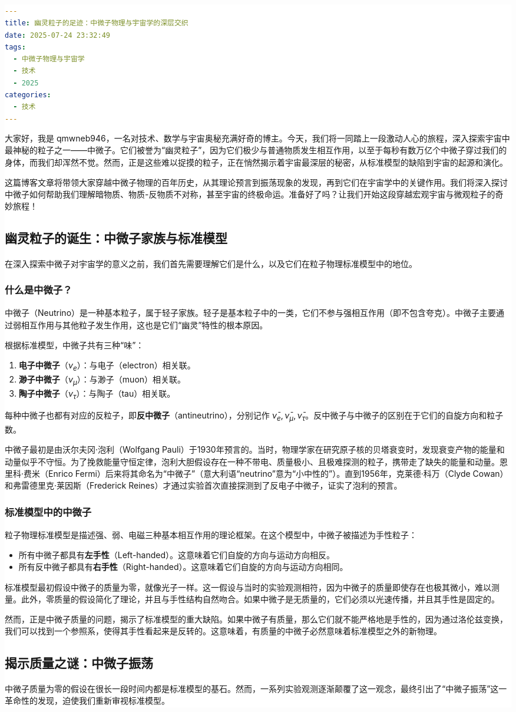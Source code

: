 ```yaml
---
title: 幽灵粒子的足迹：中微子物理与宇宙学的深层交织
date: 2025-07-24 23:32:49
tags:
  - 中微子物理与宇宙学
  - 技术
  - 2025
categories:
  - 技术
---
```


大家好，我是 qmwneb946，一名对技术、数学与宇宙奥秘充满好奇的博主。今天，我们将一同踏上一段激动人心的旅程，深入探索宇宙中最神秘的粒子之一——中微子。它们被誉为“幽灵粒子”，因为它们极少与普通物质发生相互作用，以至于每秒有数万亿个中微子穿过我们的身体，而我们却浑然不觉。然而，正是这些难以捉摸的粒子，正在悄然揭示着宇宙最深层的秘密，从标准模型的缺陷到宇宙的起源和演化。

这篇博客文章将带领大家穿越中微子物理的百年历史，从其理论预言到振荡现象的发现，再到它们在宇宙学中的关键作用。我们将深入探讨中微子如何帮助我们理解暗物质、物质-反物质不对称，甚至宇宙的终极命运。准备好了吗？让我们开始这段穿越宏观宇宙与微观粒子的奇妙旅程！

## 幽灵粒子的诞生：中微子家族与标准模型

在深入探索中微子对宇宙学的意义之前，我们首先需要理解它们是什么，以及它们在粒子物理标准模型中的地位。

### 什么是中微子？

中微子（Neutrino）是一种基本粒子，属于轻子家族。轻子是基本粒子中的一类，它们不参与强相互作用（即不包含夸克）。中微子主要通过弱相互作用与其他粒子发生作用，这也是它们“幽灵”特性的根本原因。

根据标准模型，中微子共有三种“味”：
1.  **电子中微子**（$\nu_e$）：与电子（electron）相关联。
2.  **渺子中微子**（$\nu_\mu$）：与渺子（muon）相关联。
3.  **陶子中微子**（$\nu_\tau$）：与陶子（tau）相关联。

每种中微子也都有对应的反粒子，即**反中微子**（antineutrino），分别记作 $\bar{\nu}_e, \bar{\nu}_\mu, \bar{\nu}_\tau$。反中微子与中微子的区别在于它们的自旋方向和粒子数。

中微子最初是由沃尔夫冈·泡利（Wolfgang Pauli）于1930年预言的。当时，物理学家在研究原子核的贝塔衰变时，发现衰变产物的能量和动量似乎不守恒。为了挽救能量守恒定律，泡利大胆假设存在一种不带电、质量极小、且极难探测的粒子，携带走了缺失的能量和动量。恩里科·费米（Enrico Fermi）后来将其命名为“中微子”（意大利语“neutrino”意为“小中性的”）。直到1956年，克莱德·科万（Clyde Cowan）和弗雷德里克·莱因斯（Frederick Reines）才通过实验首次直接探测到了反电子中微子，证实了泡利的预言。

### 标准模型中的中微子

粒子物理标准模型是描述强、弱、电磁三种基本相互作用的理论框架。在这个模型中，中微子被描述为手性粒子：
*   所有中微子都具有**左手性**（Left-handed）。这意味着它们自旋的方向与运动方向相反。
*   所有反中微子都具有**右手性**（Right-handed）。这意味着它们自旋的方向与运动方向相同。

标准模型最初假设中微子的质量为零，就像光子一样。这一假设与当时的实验观测相符，因为中微子的质量即使存在也极其微小，难以测量。此外，零质量的假设简化了理论，并且与手性结构自然吻合。如果中微子是无质量的，它们必须以光速传播，并且其手性是固定的。

然而，正是中微子质量的问题，揭示了标准模型的重大缺陷。如果中微子有质量，那么它们就不能严格地是手性的，因为通过洛伦兹变换，我们可以找到一个参照系，使得其手性看起来是反转的。这意味着，有质量的中微子必然意味着标准模型之外的新物理。

## 揭示质量之谜：中微子振荡

中微子质量为零的假设在很长一段时间内都是标准模型的基石。然而，一系列实验观测逐渐颠覆了这一观念，最终引出了“中微子振荡”这一革命性的发现，迫使我们重新审视标准模型。
